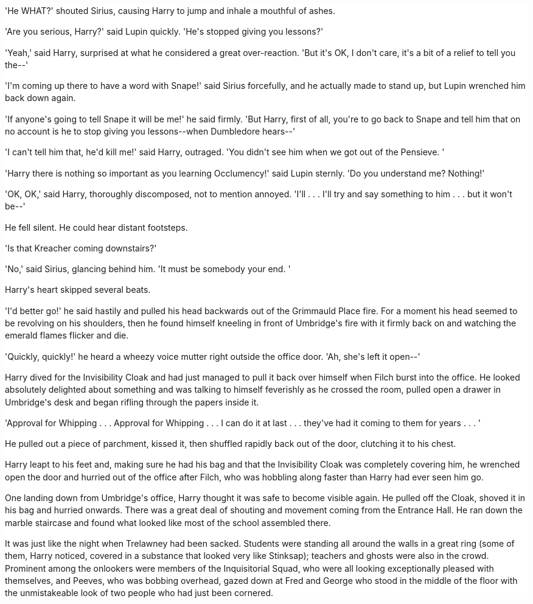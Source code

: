 'He WHAT?' shouted Sirius, causing Harry to jump and inhale a mouthful of ashes. 

'Are you serious, Harry?' said Lupin quickly. 'He's stopped giving you lessons?'

'Yeah,' said Harry, surprised at what he considered a great over-reaction. 'But it's OK, I don't care, it's a bit of a relief to tell you the--'

'I'm coming up there to have a word with Snape!' said Sirius forcefully, and he actually made to stand up, but Lupin wrenched him back down again. 

'If anyone's going to tell Snape it will be me!' he said firmly. 'But Harry, first of all, you're to go back to Snape and tell him that on no account is he to stop giving you lessons--when Dumbledore hears--'

'I can't tell him that, he'd kill me!' said Harry, outraged. 'You didn't see him when we got out of the Pensieve. '

'Harry there is nothing so important as you learning Occlumency!' said Lupin sternly. 'Do you understand me? Nothing!'

'OK, OK,' said Harry, thoroughly discomposed, not to mention annoyed. 'I'll . . . I'll try and say something to him . . . but it won't be--'

He fell silent. He could hear distant footsteps. 

'Is that Kreacher coming downstairs?'

'No,' said Sirius, glancing behind him. 'It must be somebody your end. '

Harry's heart skipped several beats. 

'I'd better go!' he said hastily and pulled his head backwards out of the Grimmauld Place fire. For a moment his head seemed to be revolving on his shoulders, then he found himself kneeling in front of Umbridge's fire with it firmly back on and watching the emerald flames flicker and die. 

'Quickly, quickly!' he heard a wheezy voice mutter right outside the office door. 'Ah, she's left it open--'

Harry dived for the Invisibility Cloak and had just managed to pull it back over himself when Filch burst into the office. He looked absolutely delighted about something and was talking to himself feverishly as he crossed the room, pulled open a drawer in Umbridge's desk and began rifling through the papers inside it. 

'Approval for Whipping . . . Approval for Whipping . . . I can do it at last . . . they've had it coming to them for years . . . '

He pulled out a piece of parchment, kissed it, then shuffled rapidly back out of the door, clutching it to his chest. 

Harry leapt to his feet and, making sure he had his bag and that the Invisibility Cloak was completely covering him, he wrenched open the door and hurried out of the office after Filch, who was hobbling along faster than Harry had ever seen him go. 

One landing down from Umbridge's office, Harry thought it was safe to become visible again. He pulled off the Cloak, shoved it in his bag and hurried onwards. There was a great deal of shouting and movement coming from the Entrance Hall. He ran down the marble staircase and found what looked like most of the school assembled there. 

It was just like the night when Trelawney had been sacked. Students were standing all around the walls in a great ring (some of them, Harry noticed, covered in a substance that looked very like Stinksap); teachers and ghosts were also in the crowd. Prominent among the onlookers were members of the Inquisitorial Squad, who were all looking exceptionally pleased with themselves, and Peeves, who was bobbing overhead, gazed down at Fred and George who stood in the middle of the floor with the unmistakeable look of two people who had just been cornered. 
